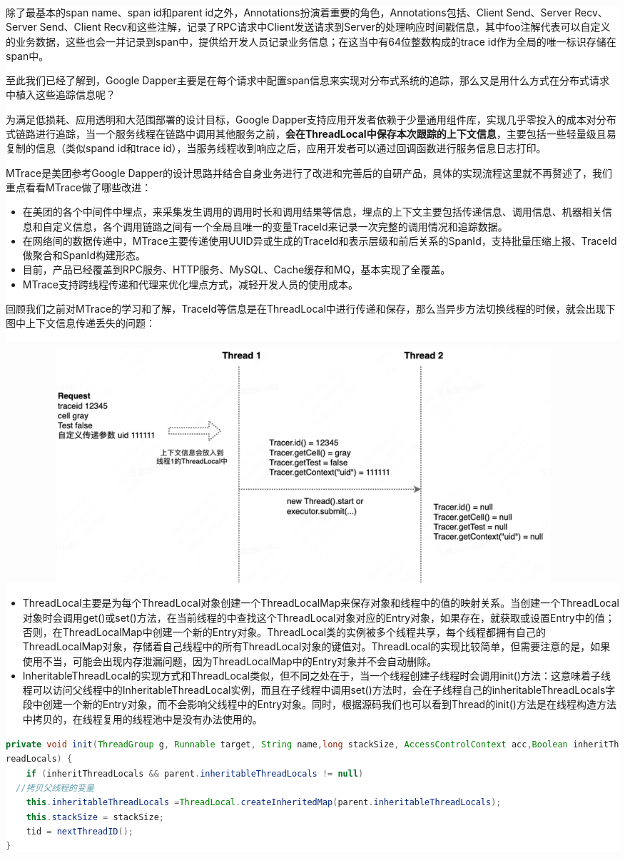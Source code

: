 除了最基本的span name、span id和parent id之外，Annotations扮演着重要的角色，Annotations包括<Strat>、Client Send、Server Recv、Server Send、Client Recv和<End>这些注解，记录了RPC请求中Client发送请求到Server的处理响应时间戳信息，其中foo注解代表可以自定义的业务数据，这些也会一并记录到span中，提供给开发人员记录业务信息；在这当中有64位整数构成的trace id作为全局的唯一标识存储在span中。

至此我们已经了解到，Google Dapper主要是在每个请求中配置span信息来实现对分布式系统的追踪，那么又是用什么方式在分布式请求中植入这些追踪信息呢？

为满足低损耗、应用透明和大范围部署的设计目标，Google Dapper支持应用开发者依赖于少量通用组件库，实现几乎零投入的成本对分布式链路进行追踪，当一个服务线程在链路中调用其他服务之前，**会在ThreadLocal中保存本次跟踪的上下文信息**，主要包括一些轻量级且易复制的信息（类似spand id和trace id），当服务线程收到响应之后，应用开发者可以通过回调函数进行服务信息日志打印。

MTrace是美团参考Google Dapper的设计思路并结合自身业务进行了改进和完善后的自研产品，具体的实现流程这里就不再赘述了，我们重点看看MTrace做了哪些改进：

- 在美团的各个中间件中埋点，来采集发生调用的调用时长和调用结果等信息，埋点的上下文主要包括传递信息、调用信息、机器相关信息和自定义信息，各个调用链路之间有一个全局且唯一的变量TraceId来记录一次完整的调用情况和追踪数据。
- 在网络间的数据传递中，MTrace主要传递使用UUID异或生成的TraceId和表示层级和前后关系的SpanId，支持批量压缩上报、TraceId做聚合和SpanId构建形态。
- 目前，产品已经覆盖到RPC服务、HTTP服务、MySQL、Cache缓存和MQ，基本实现了全覆盖。
- MTrace支持跨线程传递和代理来优化埋点方式，减轻开发人员的使用成本。



回顾我们之前对MTrace的学习和了解，TraceId等信息是在ThreadLocal中进行传递和保存，那么当异步方法切换线程的时候，就会出现下图中上下文信息传递丢失的问题：

![image-20240623220335463](assets/image-20240623220335463.png)



- ThreadLocal主要是为每个ThreadLocal对象创建一个ThreadLocalMap来保存对象和线程中的值的映射关系。当创建一个ThreadLocal对象时会调用get()或set()方法，在当前线程的中查找这个ThreadLocal对象对应的Entry对象，如果存在，就获取或设置Entry中的值；否则，在ThreadLocalMap中创建一个新的Entry对象。ThreadLocal类的实例被多个线程共享，每个线程都拥有自己的ThreadLocalMap对象，存储着自己线程中的所有ThreadLocal对象的键值对。ThreadLocal的实现比较简单，但需要注意的是，如果使用不当，可能会出现内存泄漏问题，因为ThreadLocalMap中的Entry对象并不会自动删除。
- InheritableThreadLocal的实现方式和ThreadLocal类似，但不同之处在于，当一个线程创建子线程时会调用init()方法：这意味着子线程可以访问父线程中的InheritableThreadLocal实例，而且在子线程中调用set()方法时，会在子线程自己的inheritableThreadLocals字段中创建一个新的Entry对象，而不会影响父线程中的Entry对象。同时，根据源码我们也可以看到Thread的init()方法是在线程构造方法中拷贝的，在线程复用的线程池中是没有办法使用的。

```java
private void init(ThreadGroup g, Runnable target, String name,long stackSize, AccessControlContext acc,Boolean inheritThreadLocals) {
	if (inheritThreadLocals && parent.inheritableThreadLocals != null)
  //拷贝父线程的变量
	this.inheritableThreadLocals =ThreadLocal.createInheritedMap(parent.inheritableThreadLocals);	
	this.stackSize = stackSize;
	tid = nextThreadID();
}

```
